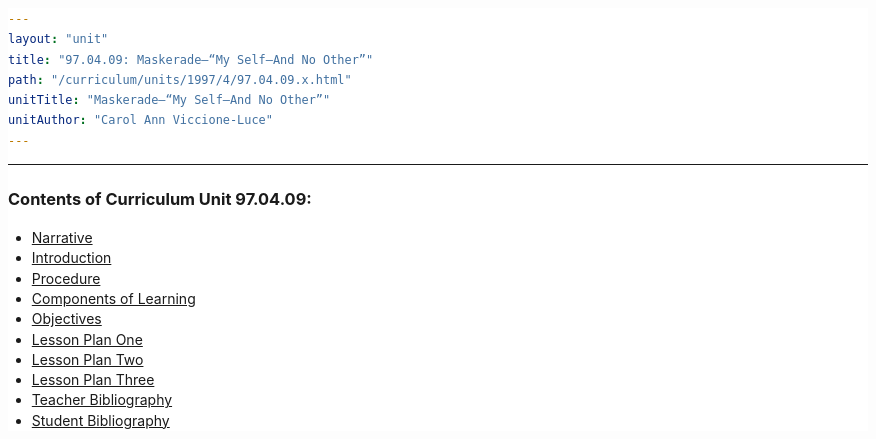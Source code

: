```yaml
---
layout: "unit"
title: "97.04.09: Maskerade—“My Self—And No Other”"
path: "/curriculum/units/1997/4/97.04.09.x.html"
unitTitle: "Maskerade—“My Self—And No Other”"
unitAuthor: "Carol Ann Viccione-Luce"
---
```

<body>
<hr/>
 <h3>
  Contents of Curriculum Unit 97.04.09:
 </h3>
 <ul>
  <a href="#a">
   <li>
    Narrative
   </li>
  </a>
  <a href="#b">
   <li>
    Introduction
   </li>
  </a>
  <a href="#c">
   <li>
    Procedure
   </li>
  </a>
  <a href="#d">
   <li>
    Components of Learning
   </li>
  </a>
  <a href="#e">
   <li>
    Objectives
   </li>
  </a>
  <a href="#f">
   <li>
    Lesson Plan One
   </li>
  </a>
  <a href="#g">
   <li>
    Lesson Plan Two
   </li>
  </a>
  <a href="#h">
   <li>
    Lesson Plan Three
   </li>
  </a>
  <a href="#i">
   <li>
    Teacher Bibliography
   </li>
  </a>
  <a href="#j">
   <li>
    Student Bibliography